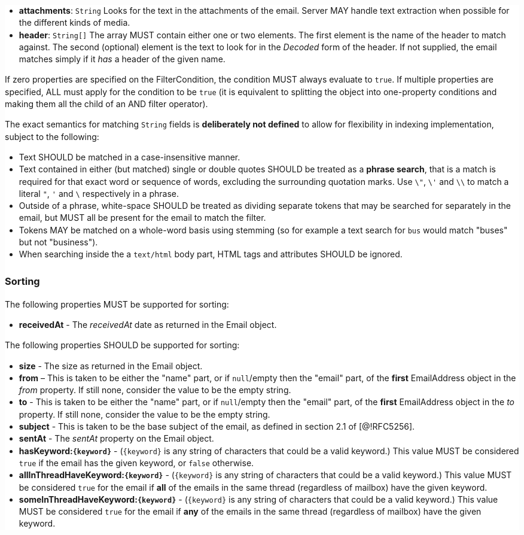 - **attachments**: `String`
  Looks for the text in the attachments of the email. Server MAY handle text extraction when possible for the different kinds of media.
- **header**: `String[]`
  The array MUST contain either one or two elements. The first element is the name of the header to match against. The second (optional) element is the text to look for in the *Decoded* form of the header. If not supplied, the email matches simply if it *has* a header of the given name.

If zero properties are specified on the FilterCondition, the condition MUST always evaluate to `true`. If multiple properties are specified, ALL must apply for the condition to be `true` (it is equivalent to splitting the object into one-property conditions and making them all the child of an AND filter operator).

The exact semantics for matching `String` fields is **deliberately not defined** to allow for flexibility in indexing implementation, subject to the following:

- Text SHOULD be matched in a case-insensitive manner.
- Text contained in either (but matched) single or double quotes SHOULD be treated as a **phrase search**, that is a match is required for that exact word or sequence of words, excluding the surrounding quotation marks. Use `\"`, `\'` and `\\` to match a literal `"`, `'` and `\` respectively in a phrase.
- Outside of a phrase, white-space SHOULD be treated as dividing separate tokens that may be searched for separately in the email, but MUST all be present for the email to match the filter.
- Tokens MAY be matched on a whole-word basis using stemming (so for example a text search for `bus` would match "buses" but not "business").
- When searching inside the a `text/html` body part, HTML tags and attributes SHOULD be ignored.

### Sorting

The following properties MUST be supported for sorting:

- **receivedAt** - The *receivedAt* date as returned in the Email object.

The following properties SHOULD be supported for sorting:

- **size** - The size as returned in the Email object.
- **from** – This is taken to be either the "name" part, or if `null`/empty then the "email" part, of the **first** EmailAddress object in the *from* property. If still none, consider the value to be the empty string.
- **to** - This is taken to be either the "name" part, or if `null`/empty then the "email" part, of the **first** EmailAddress object in the *to* property. If still none, consider the value to be the empty string.
- **subject** - This is taken to be the base subject of the email, as defined in section 2.1 of [@!RFC5256].
- **sentAt** - The *sentAt* property on the Email object.
- **hasKeyword:`{keyword}`** - (`{keyword}` is any string of characters that could be a valid keyword.) This value MUST be considered `true` if the email has the given keyword, or `false` otherwise.
- **allInThreadHaveKeyword:`{keyword}`** - (`{keyword}` is any string of characters that could be a valid keyword.) This value MUST be considered `true` for the email if **all** of the emails in the same thread (regardless of mailbox) have the given keyword.
- **someInThreadHaveKeyword:`{keyword}`** - (`{keyword}` is any string of characters that could be a valid keyword.) This value MUST be considered `true` for the email if **any** of the emails in the same thread (regardless of mailbox) have the given keyword.
